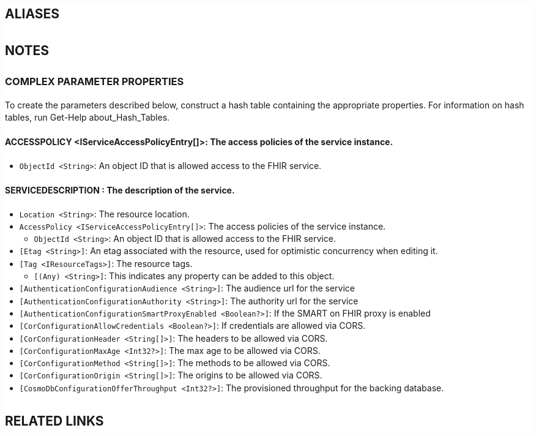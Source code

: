 ## ALIASES

## NOTES

### COMPLEX PARAMETER PROPERTIES
To create the parameters described below, construct a hash table containing the appropriate properties. For information on hash tables, run Get-Help about_Hash_Tables.

#### ACCESSPOLICY <IServiceAccessPolicyEntry[]>: The access policies of the service instance.
  - `ObjectId <String>`: An object ID that is allowed access to the FHIR service.

#### SERVICEDESCRIPTION <IServicesDescription>: The description of the service.
  - `Location <String>`: The resource location.
  - `AccessPolicy <IServiceAccessPolicyEntry[]>`: The access policies of the service instance.
    - `ObjectId <String>`: An object ID that is allowed access to the FHIR service.
  - `[Etag <String>]`: An etag associated with the resource, used for optimistic concurrency when editing it.
  - `[Tag <IResourceTags>]`: The resource tags.
    - `[(Any) <String>]`: This indicates any property can be added to this object.
  - `[AuthenticationConfigurationAudience <String>]`: The audience url for the service
  - `[AuthenticationConfigurationAuthority <String>]`: The authority url for the service
  - `[AuthenticationConfigurationSmartProxyEnabled <Boolean?>]`: If the SMART on FHIR proxy is enabled
  - `[CorConfigurationAllowCredentials <Boolean?>]`: If credentials are allowed via CORS.
  - `[CorConfigurationHeader <String[]>]`: The headers to be allowed via CORS.
  - `[CorConfigurationMaxAge <Int32?>]`: The max age to be allowed via CORS.
  - `[CorConfigurationMethod <String[]>]`: The methods to be allowed via CORS.
  - `[CorConfigurationOrigin <String[]>]`: The origins to be allowed via CORS.
  - `[CosmoDbConfigurationOfferThroughput <Int32?>]`: The provisioned throughput for the backing database.

## RELATED LINKS


